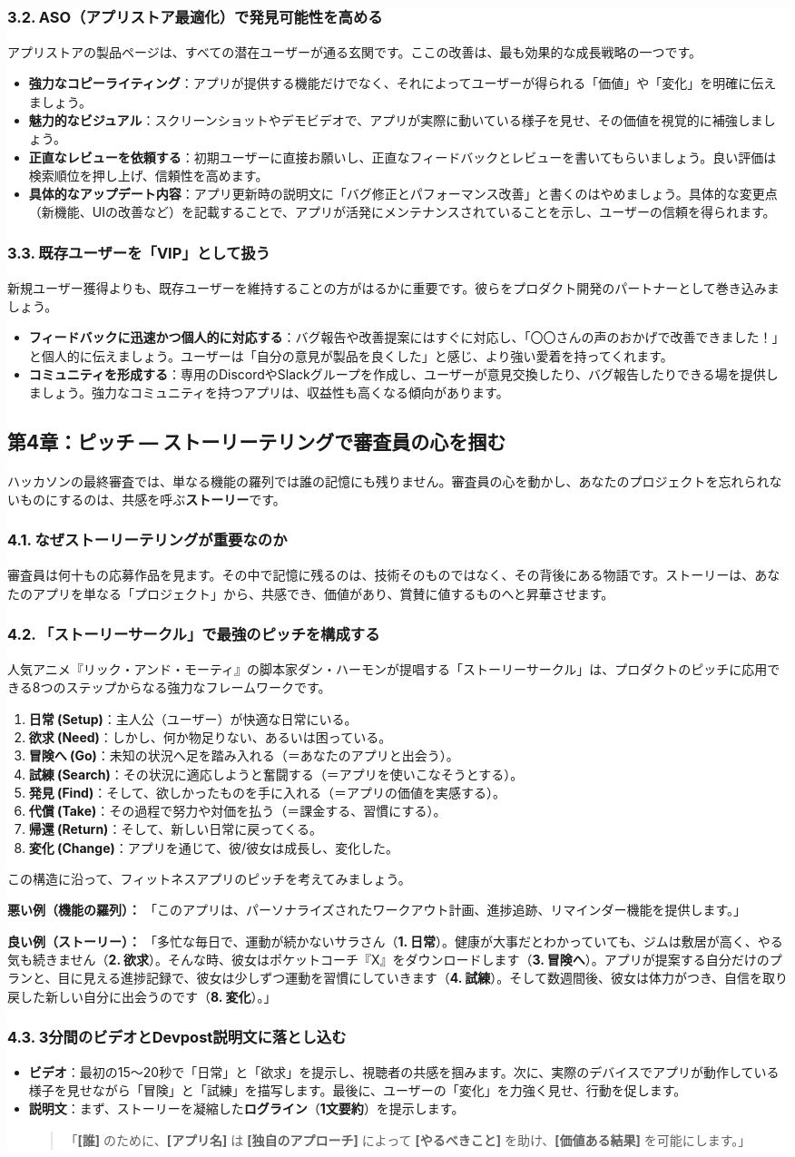 ### 3.2. ASO（アプリストア最適化）で発見可能性を高める

アプリストアの製品ページは、すべての潜在ユーザーが通る玄関です。ここの改善は、最も効果的な成長戦略の一つです。

-   **強力なコピーライティング**：アプリが提供する機能だけでなく、それによってユーザーが得られる「価値」や「変化」を明確に伝えましょう。
-   **魅力的なビジュアル**：スクリーンショットやデモビデオで、アプリが実際に動いている様子を見せ、その価値を視覚的に補強しましょう。
-   **正直なレビューを依頼する**：初期ユーザーに直接お願いし、正直なフィードバックとレビューを書いてもらいましょう。良い評価は検索順位を押し上げ、信頼性を高めます。
-   **具体的なアップデート内容**：アプリ更新時の説明文に「バグ修正とパフォーマンス改善」と書くのはやめましょう。具体的な変更点（新機能、UIの改善など）を記載することで、アプリが活発にメンテナンスされていることを示し、ユーザーの信頼を得られます。

### 3.3. 既存ユーザーを「VIP」として扱う

新規ユーザー獲得よりも、既存ユーザーを維持することの方がはるかに重要です。彼らをプロダクト開発のパートナーとして巻き込みましょう。

-   **フィードバックに迅速かつ個人的に対応する**：バグ報告や改善提案にはすぐに対応し、「〇〇さんの声のおかげで改善できました！」と個人的に伝えましょう。ユーザーは「自分の意見が製品を良くした」と感じ、より強い愛着を持ってくれます。
-   **コミュニティを形成する**：専用のDiscordやSlackグループを作成し、ユーザーが意見交換したり、バグ報告したりできる場を提供しましょう。強力なコミュニティを持つアプリは、収益性も高くなる傾向があります。

## 第4章：ピッチ ― ストーリーテリングで審査員の心を掴む

ハッカソンの最終審査では、単なる機能の羅列では誰の記憶にも残りません。審査員の心を動かし、あなたのプロジェクトを忘れられないものにするのは、共感を呼ぶ**ストーリー**です。

### 4.1. なぜストーリーテリングが重要なのか

審査員は何十もの応募作品を見ます。その中で記憶に残るのは、技術そのものではなく、その背後にある物語です。ストーリーは、あなたのアプリを単なる「プロジェクト」から、共感でき、価値があり、賞賛に値するものへと昇華させます。

### 4.2. 「ストーリーサークル」で最強のピッチを構成する

人気アニメ『リック・アンド・モーティ』の脚本家ダン・ハーモンが提唱する「ストーリーサークル」は、プロダクトのピッチに応用できる8つのステップからなる強力なフレームワークです。

1.  **日常 (Setup)**：主人公（ユーザー）が快適な日常にいる。
2.  **欲求 (Need)**：しかし、何か物足りない、あるいは困っている。
3.  **冒険へ (Go)**：未知の状況へ足を踏み入れる（＝あなたのアプリと出会う）。
4.  **試練 (Search)**：その状況に適応しようと奮闘する（＝アプリを使いこなそうとする）。
5.  **発見 (Find)**：そして、欲しかったものを手に入れる（＝アプリの価値を実感する）。
6.  **代償 (Take)**：その過程で努力や対価を払う（＝課金する、習慣にする）。
7.  **帰還 (Return)**：そして、新しい日常に戻ってくる。
8.  **変化 (Change)**：アプリを通じて、彼/彼女は成長し、変化した。

この構造に沿って、フィットネスアプリのピッチを考えてみましょう。

**悪い例（機能の羅列）：**
「このアプリは、パーソナライズされたワークアウト計画、進捗追跡、リマインダー機能を提供します。」

**良い例（ストーリー）：**
「多忙な毎日で、運動が続かないサラさん（**1. 日常**）。健康が大事だとわかっていても、ジムは敷居が高く、やる気も続きません（**2. 欲求**）。そんな時、彼女はポケットコーチ『X』をダウンロードします（**3. 冒険へ**）。アプリが提案する自分だけのプランと、目に見える進捗記録で、彼女は少しずつ運動を習慣にしていきます（**4. 試練**）。そして数週間後、彼女は体力がつき、自信を取り戻した新しい自分に出会うのです（**8. 変化**）。」

### 4.3. 3分間のビデオとDevpost説明文に落とし込む

-   **ビデオ**：最初の15〜20秒で「日常」と「欲求」を提示し、視聴者の共感を掴みます。次に、実際のデバイスでアプリが動作している様子を見せながら「冒険」と「試練」を描写します。最後に、ユーザーの「変化」を力強く見せ、行動を促します。
-   **説明文**：まず、ストーリーを凝縮した**ログライン**（**1文要約**）を提示します。
    > 「**[誰]** のために、**[アプリ名]** は **[独自のアプローチ]** によって **[やるべきこと]** を助け、**[価値ある結果]** を可能にします。」
    